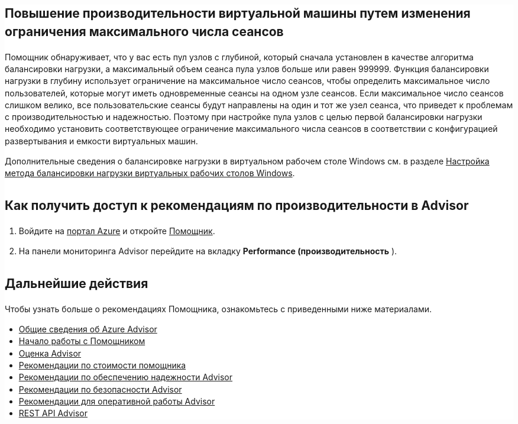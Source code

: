 ## <a name="improve-vm-performance-by-changing-the-maximum-session-limit"></a>Повышение производительности виртуальной машины путем изменения ограничения максимального числа сеансов

Помощник обнаруживает, что у вас есть пул узлов с глубиной, который сначала установлен в качестве алгоритма балансировки нагрузки, а максимальный объем сеанса пула узлов больше или равен 999999. Функция балансировки нагрузки в глубину использует ограничение на максимальное число сеансов, чтобы определить максимальное число пользователей, которые могут иметь одновременные сеансы на одном узле сеансов. Если максимальное число сеансов слишком велико, все пользовательские сеансы будут направлены на один и тот же узел сеанса, что приведет к проблемам с производительностью и надежностью. Поэтому при настройке пула узлов с целью первой балансировки нагрузки необходимо установить соответствующее ограничение максимального числа сеансов в соответствии с конфигурацией развертывания и емкости виртуальных машин. 

Дополнительные сведения о балансировке нагрузки в виртуальном рабочем столе Windows см. в разделе [Настройка метода балансировки нагрузки виртуальных рабочих столов Windows](/azure/virtual-desktop/troubleshoot-set-up-overview).

## <a name="how-to-access-performance-recommendations-in-advisor"></a>Как получить доступ к рекомендациям по производительности в Advisor

1. Войдите на [портал Azure](https://portal.azure.com) и откройте [Помощник](https://aka.ms/azureadvisordashboard).

2.  На панели мониторинга Advisor перейдите на вкладку **Performance (производительность** ).

## <a name="next-steps"></a>Дальнейшие действия

Чтобы узнать больше о рекомендациях Помощника, ознакомьтесь с приведенными ниже материалами.

* [Общие сведения об Azure Advisor](advisor-overview.md)
* [Начало работы с Помощником](advisor-get-started.md)
* [Оценка Advisor](azure-advisor-score.md)
* [Рекомендации по стоимости помощника](advisor-cost-recommendations.md)
* [Рекомендации по обеспечению надежности Advisor](advisor-high-availability-recommendations.md)
* [Рекомендации по безопасности Advisor](advisor-security-recommendations.md)
* [Рекомендации для оперативной работы Advisor](advisor-operational-excellence-recommendations.md)
* [REST API Advisor](/rest/api/advisor/)
